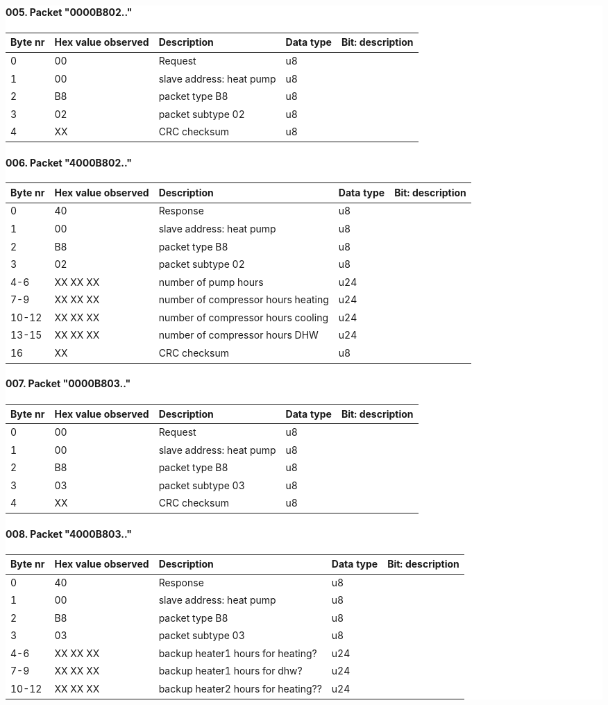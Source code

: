 
#### 005. Packet "0000B802.."

| Byte nr       | Hex value observed            | Description           | Data type     | Bit: description |
|---------------|:------------------------------|:----------------------|:--------------|:-----------------|
|     0         | 00                            | Request                 | u8
|     1         | 00                            | slave address: heat pump | u8
|     2         | B8                            | packet type B8 | u8
|     3         | 02                            | packet subtype 02 | u8
|     4         | XX                            | CRC checksum | u8

#### 006. Packet "4000B802.."

| Byte nr       | Hex value observed            | Description           | Data type     | Bit: description |
|---------------|:------------------------------|:----------------------|:--------------|:-----------------|
|     0         | 40                            | Response                | u8
|     1         | 00                            | slave address: heat pump | u8
|     2         | B8                            | packet type B8 | u8
|     3         | 02                            | packet subtype 02 | u8
|   4-6         | XX XX XX                      | number of pump hours | u24
|   7-9         | XX XX XX                      | number of compressor hours heating | u24
| 10-12         | XX XX XX                      | number of compressor hours cooling | u24
| 13-15         | XX XX XX                      | number of compressor hours DHW     | u24
|    16         | XX                            | CRC checksum | u8


#### 007. Packet "0000B803.."

| Byte nr       | Hex value observed            | Description           | Data type     | Bit: description |
|---------------|:------------------------------|:----------------------|:--------------|:-----------------|
|     0         | 00                            | Request                 | u8
|     1         | 00                            | slave address: heat pump | u8
|     2         | B8                            | packet type B8 | u8
|     3         | 03                            | packet subtype 03 | u8
|     4         | XX                            | CRC checksum | u8

#### 008. Packet "4000B803.."

| Byte nr       | Hex value observed            | Description           | Data type     | Bit: description |
|---------------|:------------------------------|:----------------------|:--------------|:-----------------|
|     0         | 40                            | Response                | u8
|     1         | 00                            | slave address: heat pump | u8
|     2         | B8                            | packet type B8 | u8
|     3         | 03                            | packet subtype 03 | u8
|   4-6         | XX XX XX                      | backup heater1 hours for heating?  | u24
|   7-9         | XX XX XX                      | backup heater1 hours for dhw?      | u24
| 10-12         | XX XX XX                      | backup heater2 hours for heating?? | u24